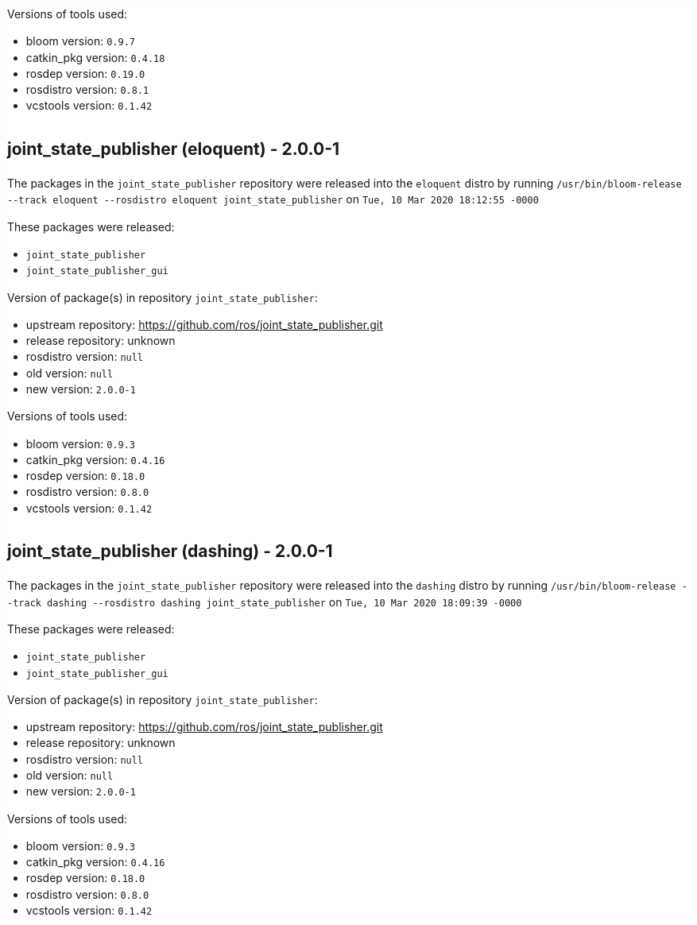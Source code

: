 Versions of tools used:

- bloom version: `0.9.7`
- catkin_pkg version: `0.4.18`
- rosdep version: `0.19.0`
- rosdistro version: `0.8.1`
- vcstools version: `0.1.42`


## joint_state_publisher (eloquent) - 2.0.0-1

The packages in the `joint_state_publisher` repository were released into the `eloquent` distro by running `/usr/bin/bloom-release --track eloquent --rosdistro eloquent joint_state_publisher` on `Tue, 10 Mar 2020 18:12:55 -0000`

These packages were released:
- `joint_state_publisher`
- `joint_state_publisher_gui`

Version of package(s) in repository `joint_state_publisher`:

- upstream repository: https://github.com/ros/joint_state_publisher.git
- release repository: unknown
- rosdistro version: `null`
- old version: `null`
- new version: `2.0.0-1`

Versions of tools used:

- bloom version: `0.9.3`
- catkin_pkg version: `0.4.16`
- rosdep version: `0.18.0`
- rosdistro version: `0.8.0`
- vcstools version: `0.1.42`


## joint_state_publisher (dashing) - 2.0.0-1

The packages in the `joint_state_publisher` repository were released into the `dashing` distro by running `/usr/bin/bloom-release --track dashing --rosdistro dashing joint_state_publisher` on `Tue, 10 Mar 2020 18:09:39 -0000`

These packages were released:
- `joint_state_publisher`
- `joint_state_publisher_gui`

Version of package(s) in repository `joint_state_publisher`:

- upstream repository: https://github.com/ros/joint_state_publisher.git
- release repository: unknown
- rosdistro version: `null`
- old version: `null`
- new version: `2.0.0-1`

Versions of tools used:

- bloom version: `0.9.3`
- catkin_pkg version: `0.4.16`
- rosdep version: `0.18.0`
- rosdistro version: `0.8.0`
- vcstools version: `0.1.42`



